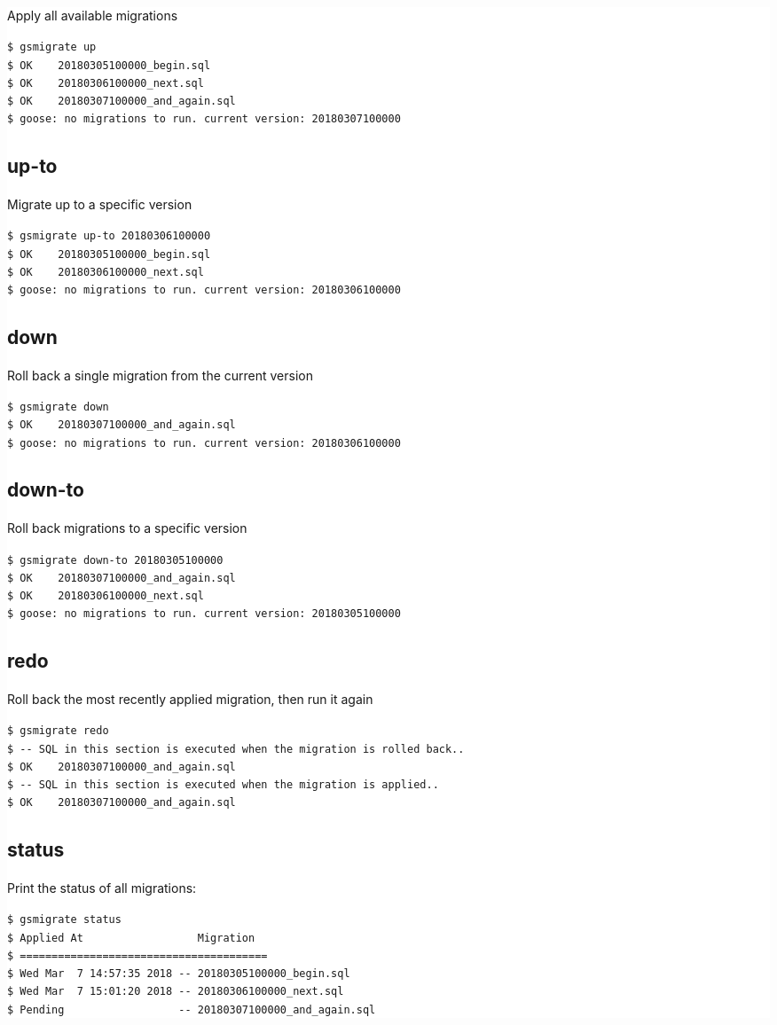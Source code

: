 Apply all available migrations

    $ gsmigrate up
    $ OK    20180305100000_begin.sql
    $ OK    20180306100000_next.sql
    $ OK    20180307100000_and_again.sql
    $ goose: no migrations to run. current version: 20180307100000

## up-to

Migrate up to a specific version

    $ gsmigrate up-to 20180306100000
    $ OK    20180305100000_begin.sql
    $ OK    20180306100000_next.sql
    $ goose: no migrations to run. current version: 20180306100000

## down

Roll back a single migration from the current version

    $ gsmigrate down
    $ OK    20180307100000_and_again.sql
    $ goose: no migrations to run. current version: 20180306100000

## down-to

Roll back migrations to a specific version

    $ gsmigrate down-to 20180305100000
    $ OK    20180307100000_and_again.sql
    $ OK    20180306100000_next.sql
    $ goose: no migrations to run. current version: 20180305100000

## redo

Roll back the most recently applied migration, then run it again

    $ gsmigrate redo
    $ -- SQL in this section is executed when the migration is rolled back..
    $ OK    20180307100000_and_again.sql
    $ -- SQL in this section is executed when the migration is applied..
    $ OK    20180307100000_and_again.sql

## status

Print the status of all migrations:

    $ gsmigrate status
    $ Applied At                  Migration
    $ =======================================
    $ Wed Mar  7 14:57:35 2018 -- 20180305100000_begin.sql
    $ Wed Mar  7 15:01:20 2018 -- 20180306100000_next.sql
    $ Pending                  -- 20180307100000_and_again.sql

